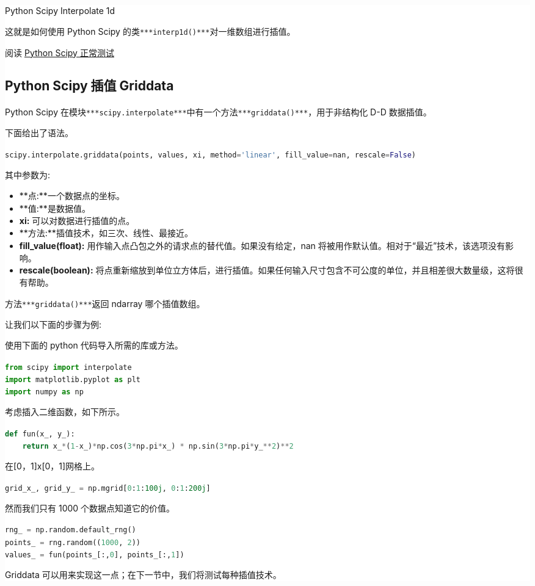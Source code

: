 
Python Scipy Interpolate 1d

这就是如何使用 Python Scipy 的类`***interp1d()***`对一维数组进行插值。

阅读 [Python Scipy 正常测试](https://pythonguides.com/python-scipy-normal-test/)

## Python Scipy 插值 Griddata

Python Scipy 在模块`***scipy.interpolate***`中有一个方法`***griddata()***`，用于非结构化 D-D 数据插值。

下面给出了语法。

```py
scipy.interpolate.griddata(points, values, xi, method='linear', fill_value=nan, rescale=False)
```

其中参数为:

*   **点:**一个数据点的坐标。
*   **值:**是数据值。
*   **xi:** 可以对数据进行插值的点。
*   **方法:**插值技术，如三次、线性、最接近。
*   **fill_value(float):** 用作输入点凸包之外的请求点的替代值。如果没有给定，nan 将被用作默认值。相对于“最近”技术，该选项没有影响。
*   **rescale(boolean):** 将点重新缩放到单位立方体后，进行插值。如果任何输入尺寸包含不可公度的单位，并且相差很大数量级，这将很有帮助。

方法`***griddata()***`返回 ndarray 哪个插值数组。

让我们以下面的步骤为例:

使用下面的 python 代码导入所需的库或方法。

```py
from scipy import interpolate
import matplotlib.pyplot as plt
import numpy as np
```

考虑插入二维函数，如下所示。

```py
def fun(x_, y_):
    return x_*(1-x_)*np.cos(3*np.pi*x_) * np.sin(3*np.pi*y_**2)**2
```

在[0，1]x[0，1]网格上。

```py
grid_x_, grid_y_ = np.mgrid[0:1:100j, 0:1:200j]
```

然而我们只有 1000 个数据点知道它的价值。

```py
rng_ = np.random.default_rng()
points_ = rng.random((1000, 2))
values_ = fun(points_[:,0], points_[:,1])
```

Griddata 可以用来实现这一点；在下一节中，我们将测试每种插值技术。

